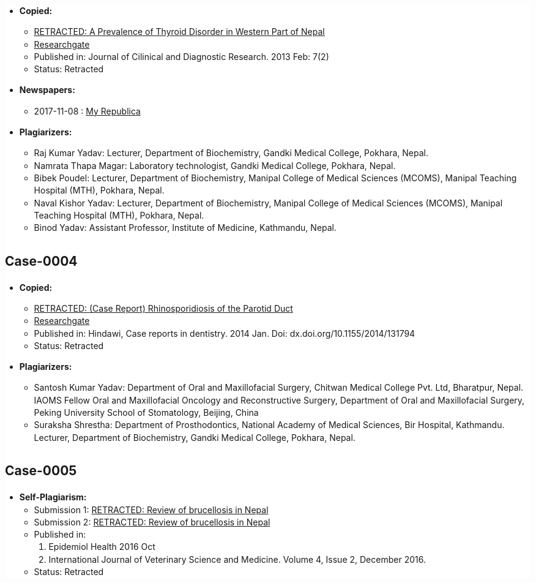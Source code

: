 * **Copied:** 
    * [RETRACTED: A Prevalence of Thyroid Disorder in Western Part of Nepal](https://www.ncbi.nlm.nih.gov/pmc/articles/PMC4506489/)
    * [Researchgate](https://www.researchgate.net/publication/236093809_A_Prevalence_of_Thyroid_Disorder_in_Western_Part_of_Nepal)
	* Published in: Journal of Cilinical and Diagnostic Research. 2013 Feb: 7(2)
	* Status: Retracted

* **Newspapers:**
  * 2017-11-08 : [My Republica](http://www.myrepublica.com/news/30306/)

* **Plagiarizers:**
    * Raj Kumar Yadav: Lecturer, Department of Biochemistry, Gandki Medical College, Pokhara, Nepal.
    * Namrata Thapa Magar: Laboratory technologist, Gandki Medical College, Pokhara, Nepal.
    * Bibek Poudel: Lecturer, Department of Biochemistry, Manipal College of Medical Sciences (MCOMS), Manipal Teaching Hospital (MTH), Pokhara, Nepal.
    * Naval Kishor Yadav: Lecturer, Department of Biochemistry, Manipal College of Medical Sciences (MCOMS), Manipal Teaching Hospital (MTH), Pokhara, Nepal.
    * Binod Yadav: Assistant Professor, Institute of Medicine, Kathmandu, Nepal.


## Case-0004

* **Copied:** 
    * [RETRACTED: (Case Report) Rhinosporidiosis of the Parotid Duct](https://www.hindawi.com/journals/crid/2014/131794/abs/)
    * [Researchgate](https://www.researchgate.net/publication/260487328_Rhinosporidiosis_of_the_Parotid_Duct)
	* Published in: Hindawi, Case reports in dentistry. 2014 Jan. Doi: dx.doi.org/10.1155/2014/131794
	* Status: Retracted

* **Plagiarizers:**
    * Santosh Kumar Yadav: Department of Oral and Maxillofacial Surgery, Chitwan Medical College Pvt. Ltd, Bharatpur, Nepal.
      IAOMS Fellow Oral and Maxillofacial Oncology and Reconstructive Surgery, Department of Oral and Maxillofacial Surgery, Peking University School of Stomatology, Beijing, China
	* Suraksha Shrestha: Department of Prosthodontics, National Academy of Medical Sciences, Bir Hospital, Kathmandu.
	  Lecturer, Department of Biochemistry, Gandki Medical College, Pokhara, Nepal.


## Case-0005

* **Self-Plagiarism:** 
    * Submission 1: [RETRACTED: Review of brucellosis in Nepal](https://www.e-epih.org/journal/view.php?number=905)
    * Submission 2: [RETRACTED: Review of brucellosis in Nepal](https://www.sciencedirect.com/science/article/pii/S2314459916300060)
	* Published in: 
	  1. Epidemiol Health 2016 Oct
	  2. International Journal of Veterinary Science and Medicine. Volume 4, Issue 2, December 2016.
	* Status: Retracted
